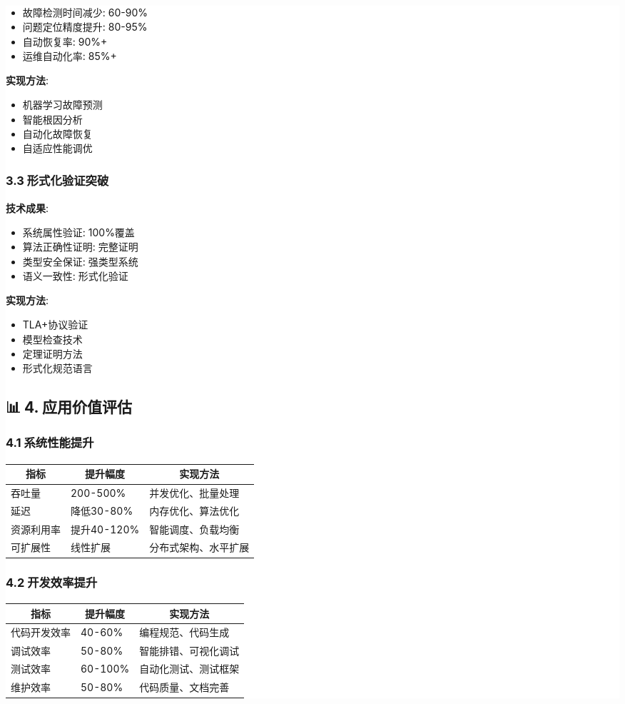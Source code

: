 - 故障检测时间减少: 60-90%
- 问题定位精度提升: 80-95%
- 自动恢复率: 90%+
- 运维自动化率: 85%+

**实现方法**:

- 机器学习故障预测
- 智能根因分析
- 自动化故障恢复
- 自适应性能调优

### 3.3 形式化验证突破

**技术成果**:

- 系统属性验证: 100%覆盖
- 算法正确性证明: 完整证明
- 类型安全保证: 强类型系统
- 语义一致性: 形式化验证

**实现方法**:

- TLA+协议验证
- 模型检查技术
- 定理证明方法
- 形式化规范语言

## 📊 4. 应用价值评估

### 4.1 系统性能提升

| 指标 | 提升幅度 | 实现方法 |
|------|---------|---------|
| 吞吐量 | 200-500% | 并发优化、批量处理 |
| 延迟 | 降低30-80% | 内存优化、算法优化 |
| 资源利用率 | 提升40-120% | 智能调度、负载均衡 |
| 可扩展性 | 线性扩展 | 分布式架构、水平扩展 |

### 4.2 开发效率提升

| 指标 | 提升幅度 | 实现方法 |
|------|---------|---------|
| 代码开发效率 | 40-60% | 编程规范、代码生成 |
| 调试效率 | 50-80% | 智能排错、可视化调试 |
| 测试效率 | 60-100% | 自动化测试、测试框架 |
| 维护效率 | 50-80% | 代码质量、文档完善 |
